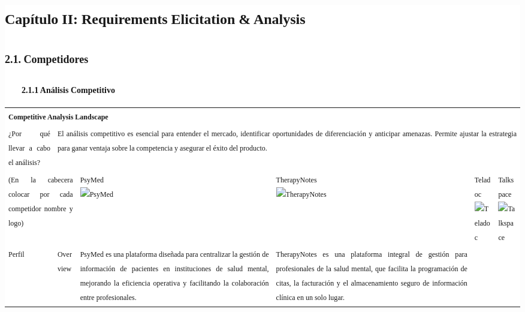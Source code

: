 ﻿<style>
  body {
    font-family: 'Times New Roman', sans-serif;
    text-align: justify;
    font-size: 12px;
    margin-left: 2em;
    margin-right: 2em;
    line-height: 2;
  }
  
  p {
    text-indent: 2em; /* Sangría en el primer renglón de cada párrafo */
  }

  h1 {
    margin-left: 0; /* No aplica sangría para el título principal */
  }

  h2 {
    margin-left: 0; /* No aplica sangría para subtítulos de nivel 2 */
  }

  h3 {
    margin-left: 2em; /* Aplica una sangría de 2em para subtítulos de nivel 3 */
  }

  h4 {
    margin-left: 4em; /* Aplica una sangría de 4em para subtítulos de nivel 4 */
  }
</style>

# Capítulo II: Requirements Elicitation & Analysis
## 2.1. Competidores
### 2.1.1 Análisis Competitivo
<table>
  <tr>
    <th colspan="22">Competitive Analysis Landscape</th>
  </tr>
  <tr>
    <td colspan="1">¿Por qué llevar a cabo el análisis?</td>
    <td colspan="17">El análisis competitivo es esencial para entender el mercado, identificar oportunidades de diferenciación y anticipar amenazas. Permite ajustar la estrategia para ganar ventaja sobre la competencia y asegurar el éxito del producto.</td>
  </tr>
  <tr>
    <td colspan="2">(En la cabecera colocar por cada competidor nombre y logo)</td>
    <td>PsyMed<br><img src="/assets/psymed_logo.svg" alt="PsyMed"></td>
    <td>TherapyNotes<br><img src="/assets/chapter02/competidores/TherapyNotes.png" alt="TherapyNotes"></td>
    <td>Teladoc<br><img src="/assets/chapter02/competidores/Teladoc.png" alt="Teladoc"></td>
    <td>Talkspace<br><img src="/assets/chapter02/competidores/Talkspace.png" alt="Talkspace"></td>
</tr>
  <tr>
    <td rowspan="2">Perfil</td>
    <td>Overview</td>
    <td>PsyMed es una plataforma diseñada para centralizar la gestión de información de pacientes en instituciones de salud mental, mejorando la eficiencia operativa y facilitando la colaboración entre profesionales.</td>
    <td>TherapyNotes es una plataforma integral de gestión para profesionales de la salud mental, que facilita la programación de citas, la facturación y el almacenamiento seguro de información clínica en un solo lugar.</td>